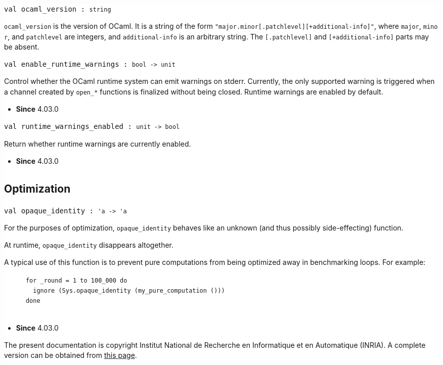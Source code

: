 <pre><span id="VALocaml_version"><span class="keyword">val</span> ocaml_version</span> : <code class="type">string</code></pre><div class="info ">
<div class="info-desc">
<p><code class="code">ocaml_version</code> is the version of OCaml.
    It is a string of the form <code class="code"><span class="string">"major.minor[.patchlevel][+additional-info]"</span></code>,
    where <code class="code">major</code>, <code class="code">minor</code>, and <code class="code">patchlevel</code> are integers, and
    <code class="code">additional-info</code> is an arbitrary string. The <code class="code">[.patchlevel]</code> and
    <code class="code">[+additional-info]</code> parts may be absent.</p>
</div>
</div>

<pre><span id="VALenable_runtime_warnings"><span class="keyword">val</span> enable_runtime_warnings</span> : <code class="type">bool -&gt; unit</code></pre><div class="info ">
<div class="info-desc">
<p>Control whether the OCaml runtime system can emit warnings
    on stderr.  Currently, the only supported warning is triggered
    when a channel created by <code class="code">open_*</code> functions is finalized without
    being closed.  Runtime warnings are enabled by default.</p>
</div>
<ul class="info-attributes">
<li><b>Since</b> 4.03.0</li>
</ul>
</div>

<pre><span id="VALruntime_warnings_enabled"><span class="keyword">val</span> runtime_warnings_enabled</span> : <code class="type">unit -&gt; bool</code></pre><div class="info ">
<div class="info-desc">
<p>Return whether runtime warnings are currently enabled.</p>
</div>
<ul class="info-attributes">
<li><b>Since</b> 4.03.0</li>
</ul>
</div>
<h2 id="1_Optimization">Optimization</h2>
<pre><span id="VALopaque_identity"><span class="keyword">val</span> opaque_identity</span> : <code class="type">'a -&gt; 'a</code></pre><div class="info ">
<div class="info-desc">
<p>For the purposes of optimization, <code class="code">opaque_identity</code> behaves like an
    unknown (and thus possibly side-effecting) function.</p>

<p>At runtime, <code class="code">opaque_identity</code> disappears altogether.</p>

<p>A typical use of this function is to prevent pure computations from being
    optimized away in benchmarking loops.  For example:</p>
<pre class="codepre"><code class="code">      <span class="keyword">for</span> _round = 1 <span class="keyword">to</span> 100_000 <span class="keyword">do</span>
        ignore (<span class="constructor">Sys</span>.opaque_identity (my_pure_computation ()))
      <span class="keyword">done</span>
    </code></pre></div>
<ul class="info-attributes">
<li><b>Since</b> 4.03.0</li>
</ul>
</div>

<div class="copyright">The present documentation is copyright Institut National de Recherche en Informatique et en Automatique (INRIA). A complete version can be obtained from <a href="http://caml.inria.fr/pub/docs/manual-ocaml/">this page</a>.</div></div>